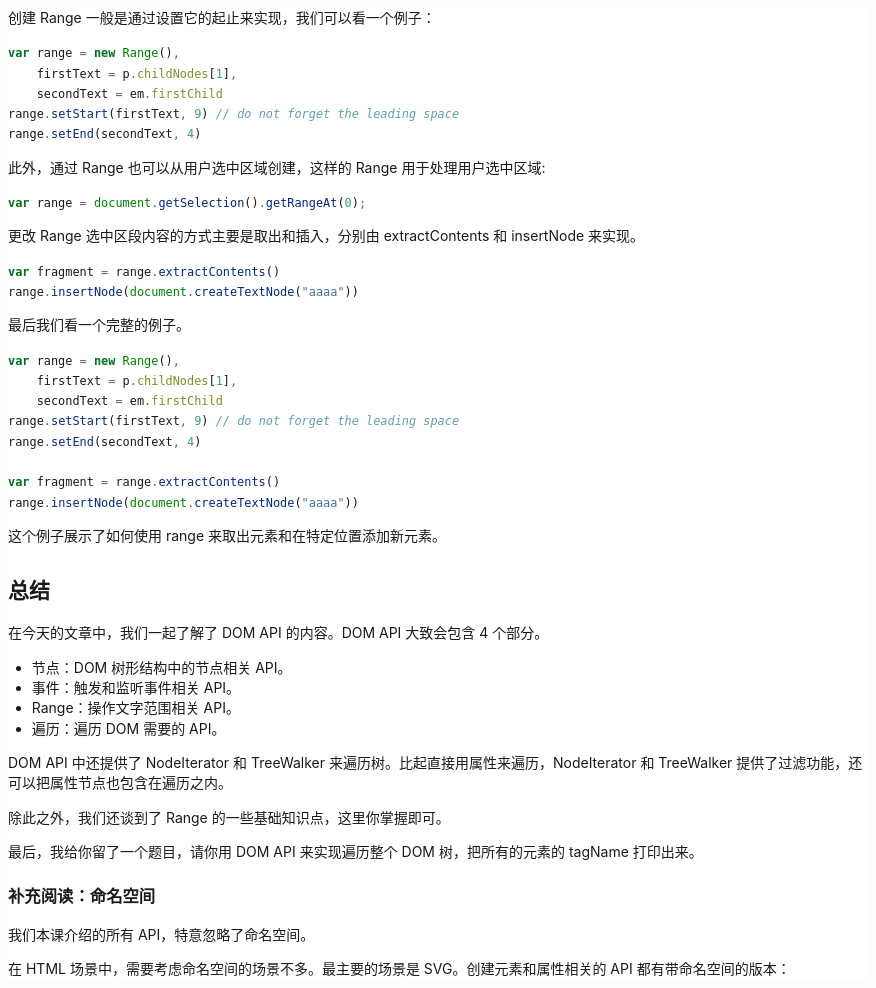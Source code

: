 创建 Range 一般是通过设置它的起止来实现，我们可以看一个例子：

```javascript
var range = new Range(),
    firstText = p.childNodes[1],
    secondText = em.firstChild
range.setStart(firstText, 9) // do not forget the leading space
range.setEnd(secondText, 4)
```

此外，通过 Range 也可以从用户选中区域创建，这样的 Range 用于处理用户选中区域:

```javascript
var range = document.getSelection().getRangeAt(0);
```

更改 Range 选中区段内容的方式主要是取出和插入，分别由 extractContents 和 insertNode 来实现。

```javascript
var fragment = range.extractContents()
range.insertNode(document.createTextNode("aaaa"))
```

最后我们看一个完整的例子。

```javascript
var range = new Range(),
    firstText = p.childNodes[1],
    secondText = em.firstChild
range.setStart(firstText, 9) // do not forget the leading space
range.setEnd(secondText, 4)

var fragment = range.extractContents()
range.insertNode(document.createTextNode("aaaa"))
```

这个例子展示了如何使用 range 来取出元素和在特定位置添加新元素。

## 总结

在今天的文章中，我们一起了解了 DOM API 的内容。DOM API 大致会包含 4 个部分。

- 节点：DOM 树形结构中的节点相关 API。
- 事件：触发和监听事件相关 API。
- Range：操作文字范围相关 API。
- 遍历：遍历 DOM 需要的 API。

DOM API 中还提供了 NodeIterator 和 TreeWalker 来遍历树。比起直接用属性来遍历，NodeIterator 和 TreeWalker 提供了过滤功能，还可以把属性节点也包含在遍历之内。

除此之外，我们还谈到了 Range 的一些基础知识点，这里你掌握即可。

最后，我给你留了一个题目，请你用 DOM API 来实现遍历整个 DOM 树，把所有的元素的 tagName 打印出来。

### 补充阅读：命名空间

我们本课介绍的所有 API，特意忽略了命名空间。

在 HTML 场景中，需要考虑命名空间的场景不多。最主要的场景是 SVG。创建元素和属性相关的 API 都有带命名空间的版本：
